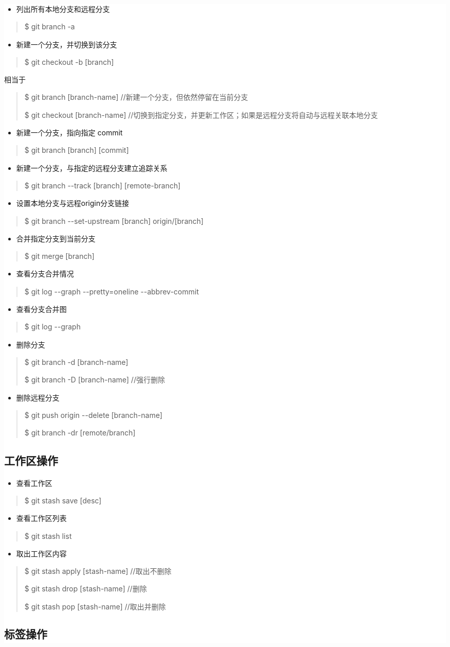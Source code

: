 - 列出所有本地分支和远程分支
> $ git branch -a

- 新建一个分支，并切换到该分支
> $ git checkout -b [branch]

相当于

> $ git branch [branch-name] //新建一个分支，但依然停留在当前分支
> 
> $ git checkout [branch-name] //切换到指定分支，并更新工作区；如果是远程分支将自动与远程关联本地分支

- 新建一个分支，指向指定 commit
> $ git branch [branch] [commit]

- 新建一个分支，与指定的远程分支建立追踪关系
> $ git branch --track [branch] [remote-branch]

- 设置本地分支与远程origin分支链接
> $ git branch --set-upstream [branch] origin/[branch]

- 合并指定分支到当前分支
> $ git merge [branch]

- 查看分支合并情况
> $ git log --graph --pretty=oneline --abbrev-commit

- 查看分支合并图
> $ git log --graph

- 删除分支
> $ git branch -d [branch-name]
> 
> $ git branch -D [branch-name]	//强行删除

- 删除远程分支
> $ git push origin --delete [branch-name]
> 
> $ git branch -dr [remote/branch]


## 工作区操作

- 查看工作区
> $ git stash save [desc]

- 查看工作区列表
> $ git stash list

- 取出工作区内容
> $ git stash apply [stash-name] //取出不删除
> 
> $ git stash drop [stash-name] //删除
> 
> $ git stash pop [stash-name] //取出并删除



## 标签操作
